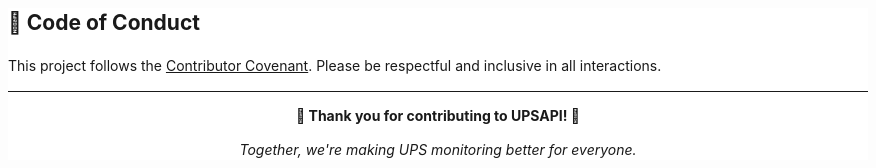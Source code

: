 ## 📜 Code of Conduct

This project follows the [Contributor Covenant](https://www.contributor-covenant.org/). Please be respectful and inclusive in all interactions.

---

<div align="center">

**🌟 Thank you for contributing to UPSAPI! 🌟**

*Together, we're making UPS monitoring better for everyone.*

</div>
